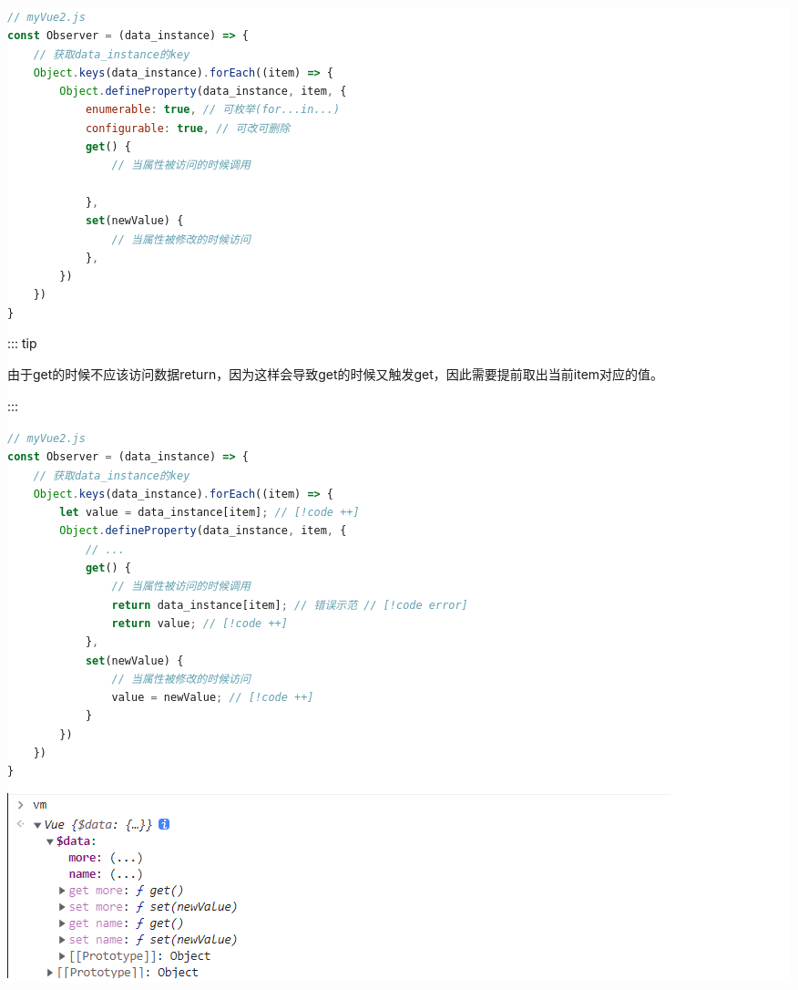 ```js
// myVue2.js
const Observer = (data_instance) => {
    // 获取data_instance的key
    Object.keys(data_instance).forEach((item) => {
        Object.defineProperty(data_instance, item, {
            enumerable: true, // 可枚举(for...in...)
            configurable: true, // 可改可删除
            get() {
                // 当属性被访问的时候调用
                
            },
            set(newValue) {
                // 当属性被修改的时候访问
            },
        })
    })
}
```

::: tip

由于get的时候不应该访问数据return，因为这样会导致get的时候又触发get，因此需要提前取出当前item对应的值。

:::

```js
// myVue2.js
const Observer = (data_instance) => {
    // 获取data_instance的key
    Object.keys(data_instance).forEach((item) => {
		let value = data_instance[item]; // [!code ++]
        Object.defineProperty(data_instance, item, {
            // ...
            get() {
                // 当属性被访问的时候调用
				return data_instance[item]; // 错误示范 // [!code error]
				return value; // [!code ++]
            },
            set(newValue) {
            	// 当属性被修改的时候访问
				value = newValue; // [!code ++]
            }
        })
    })
}
```

<div class="image-row">
    <img src="..\assets\images\image-20230426155844558.png" alt="img1" />